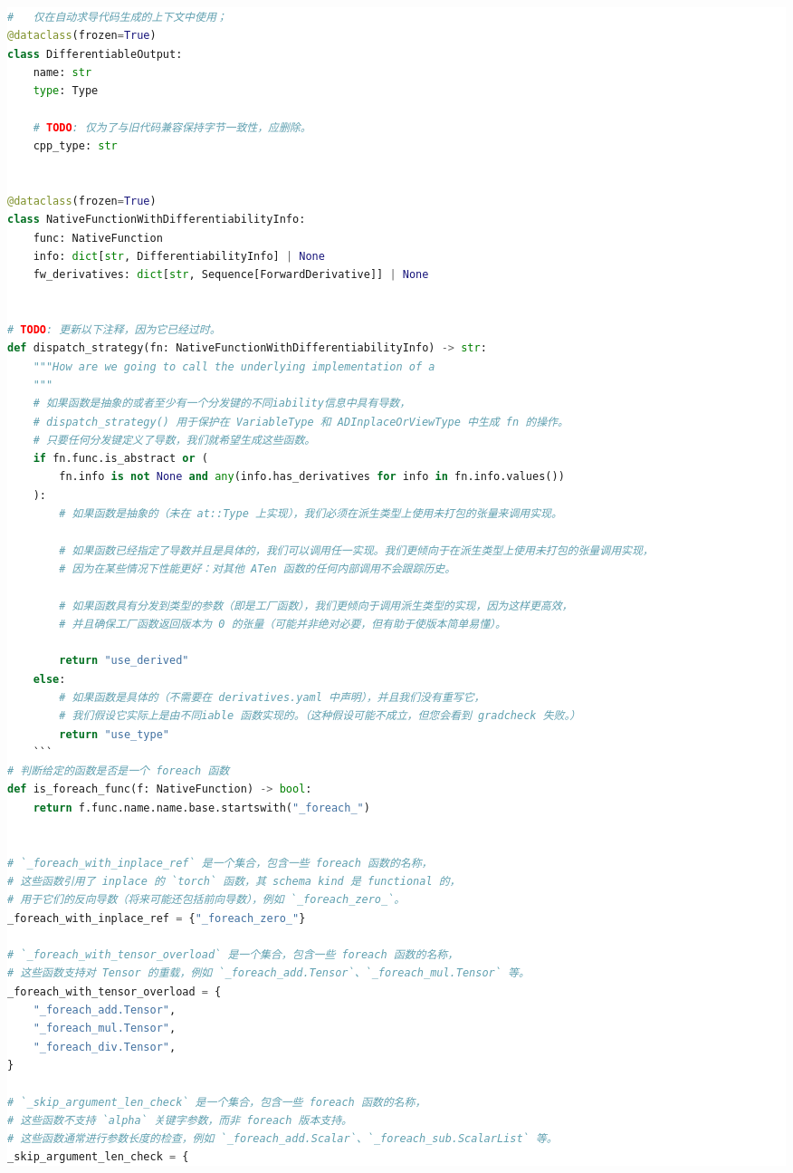 ```py
#   仅在自动求导代码生成的上下文中使用；
@dataclass(frozen=True)
class DifferentiableOutput:
    name: str
    type: Type

    # TODO: 仅为了与旧代码兼容保持字节一致性，应删除。
    cpp_type: str


@dataclass(frozen=True)
class NativeFunctionWithDifferentiabilityInfo:
    func: NativeFunction
    info: dict[str, DifferentiabilityInfo] | None
    fw_derivatives: dict[str, Sequence[ForwardDerivative]] | None


# TODO: 更新以下注释，因为它已经过时。
def dispatch_strategy(fn: NativeFunctionWithDifferentiabilityInfo) -> str:
    """How are we going to call the underlying implementation of a
    """
    # 如果函数是抽象的或者至少有一个分发键的不同iability信息中具有导数，
    # dispatch_strategy() 用于保护在 VariableType 和 ADInplaceOrViewType 中生成 fn 的操作。
    # 只要任何分发键定义了导数，我们就希望生成这些函数。
    if fn.func.is_abstract or (
        fn.info is not None and any(info.has_derivatives for info in fn.info.values())
    ):
        # 如果函数是抽象的（未在 at::Type 上实现），我们必须在派生类型上使用未打包的张量来调用实现。
        
        # 如果函数已经指定了导数并且是具体的，我们可以调用任一实现。我们更倾向于在派生类型上使用未打包的张量调用实现，
        # 因为在某些情况下性能更好：对其他 ATen 函数的任何内部调用不会跟踪历史。
        
        # 如果函数具有分发到类型的参数（即是工厂函数），我们更倾向于调用派生类型的实现，因为这样更高效，
        # 并且确保工厂函数返回版本为 0 的张量（可能并非绝对必要，但有助于使版本简单易懂）。
        
        return "use_derived"
    else:
        # 如果函数是具体的（不需要在 derivatives.yaml 中声明），并且我们没有重写它，
        # 我们假设它实际上是由不同iable 函数实现的。（这种假设可能不成立，但您会看到 gradcheck 失败。）
        return "use_type"
    ```
# 判断给定的函数是否是一个 foreach 函数
def is_foreach_func(f: NativeFunction) -> bool:
    return f.func.name.name.base.startswith("_foreach_")


# `_foreach_with_inplace_ref` 是一个集合，包含一些 foreach 函数的名称，
# 这些函数引用了 inplace 的 `torch` 函数，其 schema kind 是 functional 的，
# 用于它们的反向导数（将来可能还包括前向导数），例如 `_foreach_zero_`。
_foreach_with_inplace_ref = {"_foreach_zero_"}

# `_foreach_with_tensor_overload` 是一个集合，包含一些 foreach 函数的名称，
# 这些函数支持对 Tensor 的重载，例如 `_foreach_add.Tensor`、`_foreach_mul.Tensor` 等。
_foreach_with_tensor_overload = {
    "_foreach_add.Tensor",
    "_foreach_mul.Tensor",
    "_foreach_div.Tensor",
}

# `_skip_argument_len_check` 是一个集合，包含一些 foreach 函数的名称，
# 这些函数不支持 `alpha` 关键字参数，而非 foreach 版本支持。
# 这些函数通常进行参数长度的检查，例如 `_foreach_add.Scalar`、`_foreach_sub.ScalarList` 等。
_skip_argument_len_check = {
```